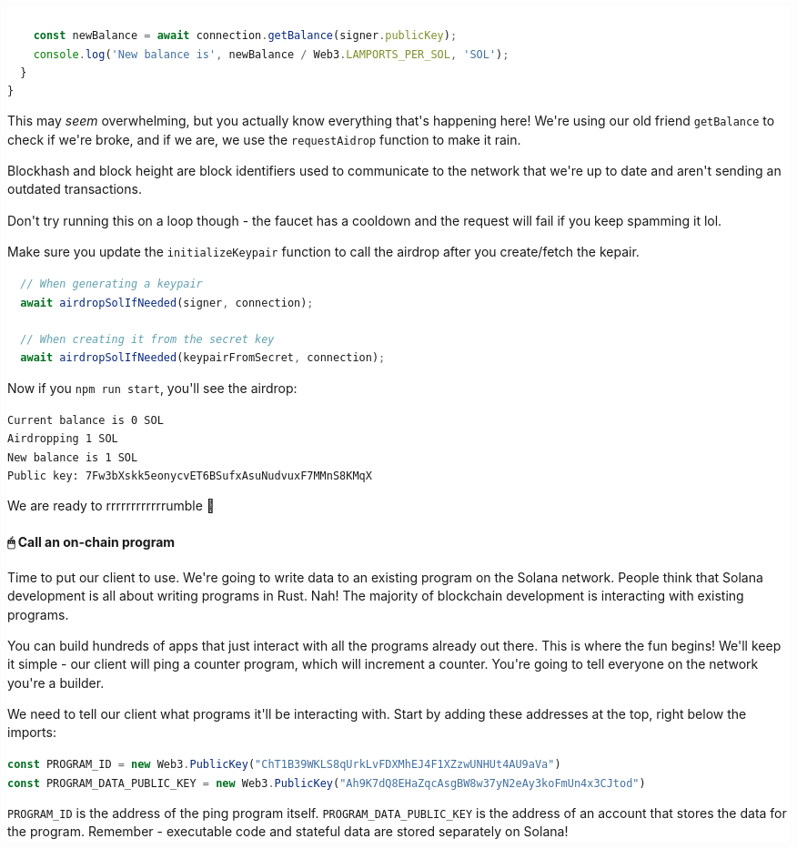 ```ts

    const newBalance = await connection.getBalance(signer.publicKey);
    console.log('New balance is', newBalance / Web3.LAMPORTS_PER_SOL, 'SOL');
  }
}
```

This may *seem* overwhelming, but you actually know everything that's happening here! We're using our old friend `getBalance` to check if we're broke, and if we are, we use the  `requestAidrop` function to make it rain. 

Blockhash and block height are block identifiers used to communicate to the network that we're up to date and aren't sending an outdated transactions.

Don't try running this on a loop though - the faucet has a cooldown and the request will fail if you keep spamming it lol.

Make sure you update the `initializeKeypair` function to call the airdrop after you create/fetch the kepair.
```ts
  // When generating a keypair
  await airdropSolIfNeeded(signer, connection);
 
  // When creating it from the secret key
  await airdropSolIfNeeded(keypairFromSecret, connection);
```

Now if you `npm run start`, you'll see the airdrop:
```
Current balance is 0 SOL
Airdropping 1 SOL
New balance is 1 SOL
Public key: 7Fw3bXskk5eonycvET6BSufxAsuNudvuxF7MMnS8KMqX
```

We are ready to rrrrrrrrrrrrumble :boxing_glove: 

#### 🖱 Call an on-chain program
Time to put our client to use. We're going to write data to an existing program on the Solana network. People think that Solana development is all about writing programs in Rust. Nah! The majority of blockchain development is interacting with existing programs. 

You can build hundreds of apps that just interact with all the programs already out there. This is where the fun begins! We'll keep it simple - our client will ping a counter program, which will increment a counter. You're going to tell everyone on the network you're a builder. 

We need to tell our client what programs it'll be interacting with. Start by adding these addresses at the top, right below the imports:
```ts
const PROGRAM_ID = new Web3.PublicKey("ChT1B39WKLS8qUrkLvFDXMhEJ4F1XZzwUNHUt4AU9aVa")
const PROGRAM_DATA_PUBLIC_KEY = new Web3.PublicKey("Ah9K7dQ8EHaZqcAsgBW8w37yN2eAy3koFmUn4x3CJtod")
```

`PROGRAM_ID` is the address of the ping program itself. `PROGRAM_DATA_PUBLIC_KEY` is the address of an account that stores the data for the program. Remember - executable code and stateful data are stored separately on Solana!
